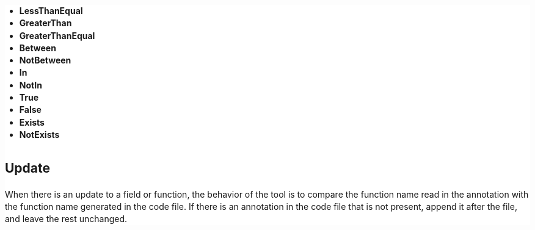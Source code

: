 - **LessThanEqual**
- **GreaterThan**
- **GreaterThanEqual**
- **Between**
- **NotBetween**
- **In**
- **NotIn**
- **True**
- **False**
- **Exists**
- **NotExists**

## Update

When there is an update to a field or function, the behavior of the tool is to compare the function name read in the annotation with the function name generated in the code file. If there is an annotation in the code file that is not present, append it after the file, and leave the rest unchanged.
